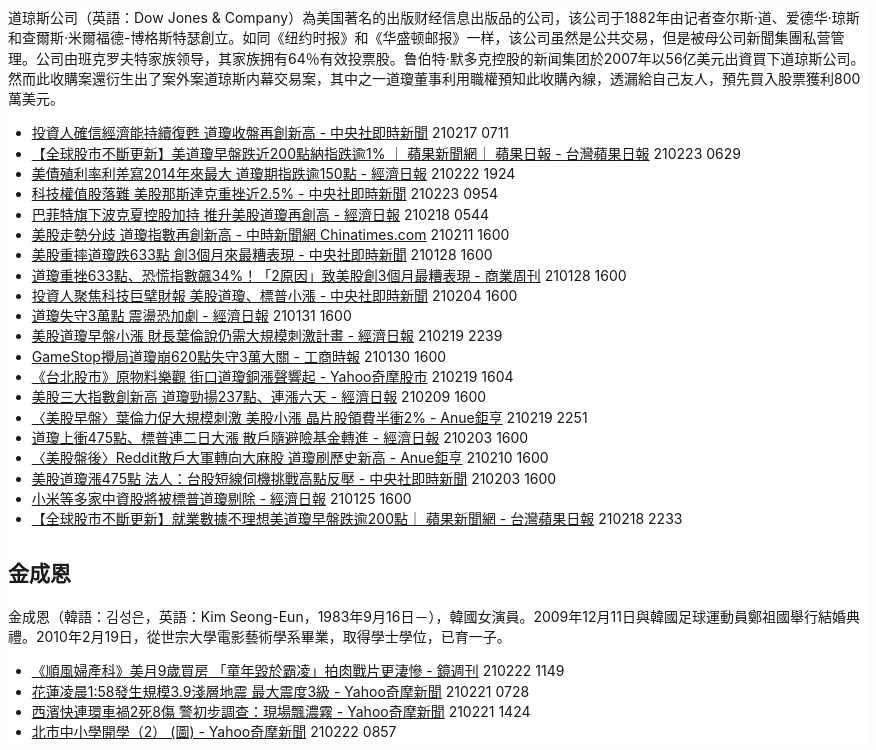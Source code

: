 道琼斯公司（英語：Dow Jones & Company）為美国著名的出版财经信息出版品的公司，该公司于1882年由记者查尔斯·道、爱德华·琼斯和查爾斯·米爾福德-博格斯特瑟創立。如同《纽约时报》和《华盛顿邮报》一样，该公司虽然是公共交易，但是被母公司新聞集團私营管理。公司由班克罗夫特家族领导，其家族拥有64％有效投票股。鲁伯特·默多克控股的新闻集团於2007年以56亿美元出資買下道琼斯公司。然而此收購案還衍生出了案外案道琼斯内幕交易案，其中之一道瓊董事利用職權預知此收購內線，透漏給自己友人，預先買入股票獲利800萬美元。
- [投資人確信經濟能持續復甦 道瓊收盤再創新高 - 中央社即時新聞](https://www.cna.com.tw/news/firstnews/202102170008.aspx "投資人確信經濟能持續復甦 道瓊收盤再創新高 - 中央社即時新聞") 210217 0711
- [【全球股市不斷更新】美道瓊早盤跌近200點納指跌逾1% ｜ 蘋果新聞網｜ 蘋果日報 - 台灣蘋果日報](https://tw.appledaily.com/property/20210222/6VBBIZE7SFG7RKMVO3JPF2QA64/ "【全球股市不斷更新】美道瓊早盤跌近200點納指跌逾1% ｜ 蘋果新聞網｜ 蘋果日報 - 台灣蘋果日報") 210223 0629
- [美債殖利率利差寫2014年來最大 道瓊期指跌逾150點 - 經濟日報](https://money.udn.com/money/story/5599/5268395 "美債殖利率利差寫2014年來最大 道瓊期指跌逾150點 - 經濟日報") 210222 1924
- [科技權值股落難 美股那斯達克重挫近2.5% - 中央社即時新聞](https://www.cna.com.tw/news/firstnews/202102230016.aspx "科技權值股落難 美股那斯達克重挫近2.5% - 中央社即時新聞") 210223 0954
- [巴菲特旗下波克夏控股加持 推升美股道瓊再創高 - 經濟日報](https://money.udn.com/money/story/5599/5257353 "巴菲特旗下波克夏控股加持 推升美股道瓊再創高 - 經濟日報") 210218 0544
- [美股走勢分歧 道瓊指數再創新高 - 中時新聞網 Chinatimes.com](https://www.chinatimes.com/realtimenews/20210211000449-260410 "美股走勢分歧 道瓊指數再創新高 - 中時新聞網 Chinatimes.com") 210211 1600
- [美股重摔道瓊跌633點 創3個月來最糟表現 - 中央社即時新聞](https://www.cna.com.tw/news/firstnews/202101280014.aspx "美股重摔道瓊跌633點 創3個月來最糟表現 - 中央社即時新聞") 210128 1600
- [道瓊重挫633點、恐慌指數飆34%！「2原因」致美股創3個月最糟表現 - 商業周刊](https://www.businessweekly.com.tw/business/blog/3005370 "道瓊重挫633點、恐慌指數飆34%！「2原因」致美股創3個月最糟表現 - 商業周刊") 210128 1600
- [投資人聚焦科技巨擘財報 美股道瓊、標普小漲 - 中央社即時新聞](https://www.cna.com.tw/news/afe/202102040014.aspx "投資人聚焦科技巨擘財報 美股道瓊、標普小漲 - 中央社即時新聞") 210204 1600
- [道瓊失守3萬點 震盪恐加劇 - 經濟日報](https://money.udn.com/money/story/5599/5219010 "道瓊失守3萬點 震盪恐加劇 - 經濟日報") 210131 1600
- [美股道瓊早盤小漲 財長葉倫說仍需大規模刺激計畫 - 經濟日報](https://money.udn.com/money/story/5599/5262290 "美股道瓊早盤小漲 財長葉倫說仍需大規模刺激計畫 - 經濟日報") 210219 2239
- [GameStop攪局道瓊崩620點失守3萬大關 - 工商時報](https://ctee.com.tw/news/global/410979.html "GameStop攪局道瓊崩620點失守3萬大關 - 工商時報") 210130 1600
- [《台北股市》原物料樂觀 街口道瓊銅漲聲響起 - Yahoo奇摩股市](https://tw.stock.yahoo.com/news/%E5%8F%B0%E5%8C%97%E8%82%A1%E5%B8%82-%E5%8E%9F%E7%89%A9%E6%96%99%E6%A8%82%E8%A7%80-%E8%A1%97%E5%8F%A3%E9%81%93%E7%93%8A%E9%8A%85%E6%BC%B2%E8%81%B2%E9%9F%BF%E8%B5%B7-080447346.html "《台北股市》原物料樂觀 街口道瓊銅漲聲響起 - Yahoo奇摩股市") 210219 1604
- [美股三大指數創新高 道瓊勁揚237點、連漲六天 - 經濟日報](https://money.udn.com/money/story/5599/5243029 "美股三大指數創新高 道瓊勁揚237點、連漲六天 - 經濟日報") 210209 1600
- [〈美股早盤〉葉倫力促大規模刺激 美股小漲 晶片股領費半衝2% - Anue鉅亨](https://news.cnyes.com/news/id/4569781 "〈美股早盤〉葉倫力促大規模刺激 美股小漲 晶片股領費半衝2% - Anue鉅亨") 210219 2251
- [道瓊上衝475點、標普連二日大漲 散戶隨避險基金轉進 - 經濟日報](https://money.udn.com/money/story/5599/5227008 "道瓊上衝475點、標普連二日大漲 散戶隨避險基金轉進 - 經濟日報") 210203 1600
- [〈美股盤後〉Reddit散戶大軍轉向大麻股 道瓊刷歷史新高 - Anue鉅亨](https://news.cnyes.com/news/id/4567231 "〈美股盤後〉Reddit散戶大軍轉向大麻股 道瓊刷歷史新高 - Anue鉅亨") 210210 1600
- [美股道瓊漲475點 法人：台股短線伺機挑戰高點反壓 - 中央社即時新聞](https://www.cna.com.tw/news/afe/202102030023.aspx "美股道瓊漲475點 法人：台股短線伺機挑戰高點反壓 - 中央社即時新聞") 210203 1600
- [小米等多家中資股將被標普道瓊剔除 - 經濟日報](https://money.udn.com/money/story/5603/5201690 "小米等多家中資股將被標普道瓊剔除 - 經濟日報") 210125 1600
- [【全球股市不斷更新】就業數據不理想美道瓊早盤跌逾200點｜ 蘋果新聞網 - 台灣蘋果日報](https://tw.appledaily.com/property/20210218/6U77X4A7AVAOTOLMT37TTRRLGE/ "【全球股市不斷更新】就業數據不理想美道瓊早盤跌逾200點｜ 蘋果新聞網 - 台灣蘋果日報") 210218 2233

## 金成恩

金成恩（韓語：김성은，英語：Kim Seong-Eun，1983年9月16日－），韓國女演員。2009年12月11日與韓國足球運動員鄭祖國舉行結婚典禮。2010年2月19日，從世宗大學電影藝術學系畢業，取得學士學位，已育一子。
- [《順風婦產科》美月9歲買房 「童年毀於霸凌」拍肉戰片更淒慘 - 鏡週刊](https://www.mirrormedia.mg/story/20210222edi027/ "《順風婦產科》美月9歲買房 「童年毀於霸凌」拍肉戰片更淒慘 - 鏡週刊") 210222 1149
- [花蓮凌晨1:58發生規模3.9淺層地震 最大震度3級 - Yahoo奇摩新聞](https://tw.news.yahoo.com/%E8%8A%B1%E8%93%AE%E5%87%8C%E6%99%A81-58%E7%99%BC%E7%94%9F%E8%A6%8F%E6%A8%A13-9%E6%B7%BA%E5%B1%A4%E5%9C%B0%E9%9C%87-%E6%9C%80%E5%A4%A7%E9%9C%87%E5%BA%A63%E7%B4%9A-232853159.html "花蓮凌晨1:58發生規模3.9淺層地震 最大震度3級 - Yahoo奇摩新聞") 210221 0728
- [西濱快連環車禍2死8傷 警初步調查：現場飄濃霧 - Yahoo奇摩新聞](https://tw.news.yahoo.com/%E8%A5%BF%E6%BF%B1%E5%BF%AB%E9%80%A3%E7%92%B0%E8%BB%8A%E7%A6%8D2%E6%AD%BB8%E5%82%B7-%E8%AD%A6%E5%88%9D%E6%AD%A5%E8%AA%BF%E6%9F%A5-%E7%8F%BE%E5%A0%B4%E9%A3%84%E6%BF%83%E9%9C%A7-062423340.html "西濱快連環車禍2死8傷 警初步調查：現場飄濃霧 - Yahoo奇摩新聞") 210221 1424
- [北市中小學開學（2） (圖) - Yahoo奇摩新聞](https://tw.news.yahoo.com/%E5%8C%97%E5%B8%82%E4%B8%AD%E5%B0%8F%E5%AD%B8%E9%96%8B%E5%AD%B8-2-%E5%9C%96-003323276.html "北市中小學開學（2） (圖) - Yahoo奇摩新聞") 210222 0857